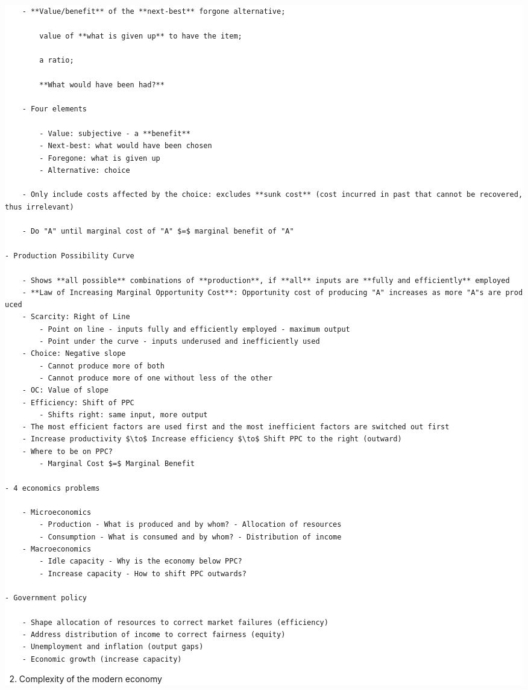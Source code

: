 		- **Value/benefit** of the **next-best** forgone alternative;

			value of **what is given up** to have the item;

			a ratio;

			**What would have been had?**

		- Four elements

			- Value: subjective - a **benefit**
			- Next-best: what would have been chosen
			- Foregone: what is given up
			- Alternative: choice

		- Only include costs affected by the choice: excludes **sunk cost** (cost incurred in past that cannot be recovered, thus irrelevant)

		- Do "A" until marginal cost of "A" $=$ marginal benefit of "A"

	- Production Possibility Curve

		- Shows **all possible** combinations of **production**, if **all** inputs are **fully and efficiently** employed
		- **Law of Increasing Marginal Opportunity Cost**: Opportunity cost of producing "A" increases as more "A"s are produced
		- Scarcity: Right of Line
			- Point on line - inputs fully and efficiently employed - maximum output
			- Point under the curve - inputs underused and inefficiently used
		- Choice: Negative slope
			- Cannot produce more of both
			- Cannot produce more of one without less of the other
		- OC: Value of slope
		- Efficiency: Shift of PPC
			- Shifts right: same input, more output
		- The most efficient factors are used first and the most inefficient factors are switched out first
		- Increase productivity $\to$ Increase efficiency $\to$ Shift PPC to the right (outward)
		- Where to be on PPC?
			- Marginal Cost $=$ Marginal Benefit

	- 4 economics problems

		- Microeconomics
			- Production - What is produced and by whom? - Allocation of resources
			- Consumption - What is consumed and by whom? - Distribution of income
		- Macroeconomics
			- Idle capacity - Why is the economy below PPC?
			- Increase capacity - How to shift PPC outwards?

	- Government policy

		- Shape allocation of resources to correct market failures (efficiency)
		- Address distribution of income to correct fairness (equity)
		- Unemployment and inflation (output gaps)
		- Economic growth (increase capacity)

2. Complexity of the modern economy

